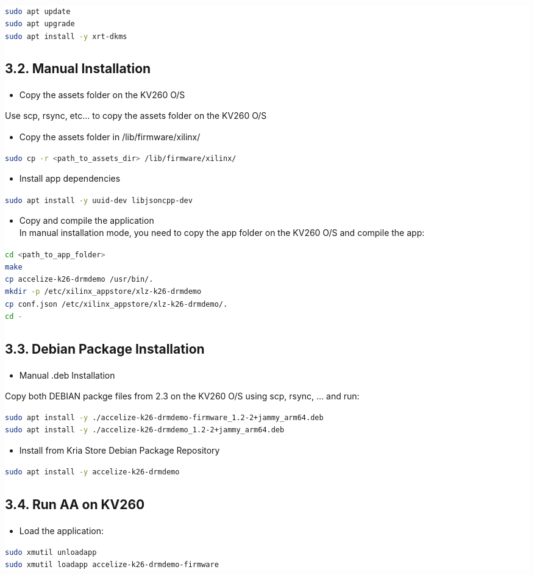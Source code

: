 ```bash
sudo apt update
sudo apt upgrade
sudo apt install -y xrt-dkms
```

## 3.2. Manual Installation

+ Copy the assets folder on the KV260 O/S

Use scp, rsync, etc... to copy the assets folder on the KV260 O/S

+ Copy the assets folder in /lib/firmware/xilinx/
```bash
sudo cp -r <path_to_assets_dir> /lib/firmware/xilinx/
```

+ Install app dependencies
```bash
sudo apt install -y uuid-dev libjsoncpp-dev
```

+ Copy and compile the application    
In manual installation mode, you need to copy the app folder on the KV260 O/S and compile the app:
```bash
cd <path_to_app_folder>
make
cp accelize-k26-drmdemo /usr/bin/.
mkdir -p /etc/xilinx_appstore/xlz-k26-drmdemo
cp conf.json /etc/xilinx_appstore/xlz-k26-drmdemo/.
cd -
```

## 3.3. Debian Package Installation

+ Manual .deb Installation

Copy both DEBIAN packge files from 2.3 on the KV260 O/S using scp, rsync, ... and run:

```bash
sudo apt install -y ./accelize-k26-drmdemo-firmware_1.2-2+jammy_arm64.deb
sudo apt install -y ./accelize-k26-drmdemo_1.2-2+jammy_arm64.deb
```
  
+ Install from Kria Store Debian Package Repository

```bash
sudo apt install -y accelize-k26-drmdemo
```


## 3.4. Run AA on KV260

+ Load the application:
```bash
sudo xmutil unloadapp
sudo xmutil loadapp accelize-k26-drmdemo-firmware
```
